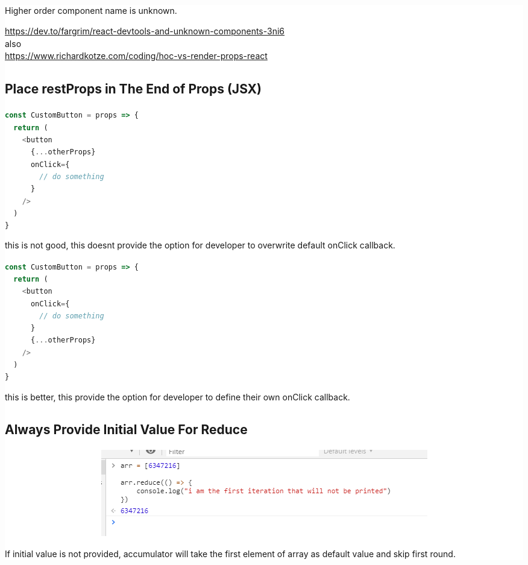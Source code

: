 Higher order component name is unknown.

https://dev.to/fargrim/react-devtools-and-unknown-components-3ni6  
also  
https://www.richardkotze.com/coding/hoc-vs-render-props-react

## Place restProps in The End of Props (JSX)

```js
const CustomButton = props => {
  return (
    <button
      {...otherProps}
      onClick={
        // do something
      }
    />
  )
}
```

this is not good, this doesnt provide the option for developer to overwrite default onClick callback.

```js
const CustomButton = props => {
  return (
    <button
      onClick={
        // do something
      }
      {...otherProps}
    />
  )
}
```

this is better, this provide the option for developer to define their own onClick callback.

## Always Provide Initial Value For Reduce

<p align="center">
  <img src='img/skipped.png'>
</p>

If initial value is not provided, accumulator will take the first element of array as default value and skip first round.  
  